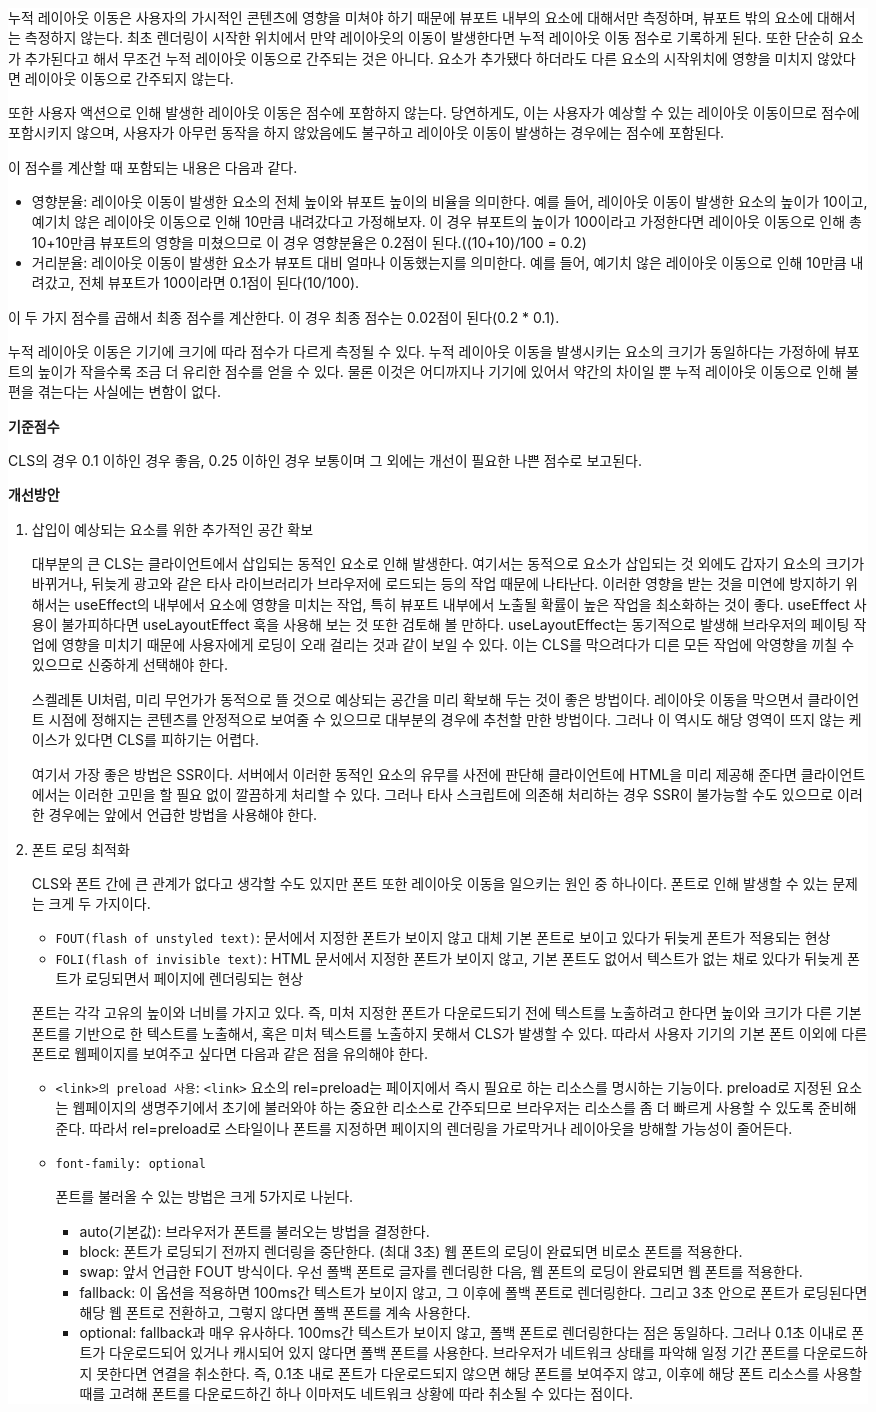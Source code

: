 누적 레이아웃 이동은 사용자의 가시적인 콘텐츠에 영향을 미쳐야 하기 때문에 뷰포트 내부의 요소에 대해서만 측정하며, 뷰포트 밖의 요소에 대해서는 측정하지 않는다. 최초 렌더링이 시작한 위치에서 만약 레이아웃의 이동이 발생한다면 누적 레이아웃 이동 점수로 기록하게 된다. 또한 단순히 요소가 추가된다고 해서 무조건 누적 레이아웃 이동으로 간주되는 것은 아니다. 요소가 추가됐다 하더라도 다른 요소의 시작위치에 영향을 미치지 않았다면 레이아웃 이동으로 간주되지 않는다.

또한 사용자 액션으로 인해 발생한 레이아웃 이동은 점수에 포함하지 않는다. 당연하게도, 이는 사용자가 예상할 수 있는 레이아웃 이동이므로 점수에 포함시키지 않으며, 사용자가 아무런 동작을 하지 않았음에도 불구하고 레이아웃 이동이 발생하는 경우에는 점수에 포함된다.

이 점수를 계산할 때 포함되는 내용은 다음과 같다.

- 영향분율: 레이아웃 이동이 발생한 요소의 전체 높이와 뷰포트 높이의 비율을 의미한다. 예를 들어, 레이아웃 이동이 발생한 요소의 높이가 10이고, 예기치 않은 레이아웃 이동으로 인해 10만큼 내려갔다고 가정해보자. 이 경우 뷰포트의 높이가 100이라고 가정한다면 레이아웃 이동으로 인해 총 10+10만큼 뷰포트의 영향을 미쳤으므로 이 경우 영향분율은 0.2점이 된다.((10+10)/100 = 0.2)
- 거리분율: 레이아웃 이동이 발생한 요소가 뷰포트 대비 얼마나 이동했는지를 의미한다. 예를 들어, 예기치 않은 레이아웃 이동으로 인해 10만큼 내려갔고, 전체 뷰포트가 100이라면 0.1점이 된다(10/100).

이 두 가지 점수를 곱해서 최종 점수를 계산한다. 이 경우 최종 점수는 0.02점이 된다(0.2 \* 0.1).

누적 레이아웃 이동은 기기에 크기에 따라 점수가 다르게 측정될 수 있다. 누적 레이아웃 이동을 발생시키는 요소의 크기가 동일하다는 가정하에 뷰포트의 높이가 작을수록 조금 더 유리한 점수를 얻을 수 있다. 물론 이것은 어디까지나 기기에 있어서 약간의 차이일 뿐 누적 레이아웃 이동으로 인해 불편을 겪는다는 사실에는 변함이 없다.

**기준점수**

CLS의 경우 0.1 이하인 경우 좋음, 0.25 이하인 경우 보통이며 그 외에는 개선이 필요한 나쁜 점수로 보고된다.

**개선방안**

1. 삽입이 예상되는 요소를 위한 추가적인 공간 확보

   대부분의 큰 CLS는 클라이언트에서 삽입되는 동적인 요소로 인해 발생한다. 여기서는 동적으로 요소가 삽입되는 것 외에도 갑자기 요소의 크기가 바뀌거나, 뒤늦게 광고와 같은 타사 라이브러리가 브라우저에 로드되는 등의 작업 때문에 나타난다. 이러한 영향을 받는 것을 미연에 방지하기 위해서는 useEffect의 내부에서 요소에 영향을 미치는 작업, 특히 뷰포트 내부에서 노출될 확률이 높은 작업을 최소화하는 것이 좋다. useEffect 사용이 불가피하다면 useLayoutEffect 훅을 사용해 보는 것 또한 검토해 볼 만하다. useLayoutEffect는 동기적으로 발생해 브라우저의 페이팅 작업에 영향을 미치기 때문에 사용자에게 로딩이 오래 걸리는 것과 같이 보일 수 있다. 이는 CLS를 막으려다가 디른 모든 작업에 악영향을 끼칠 수 있으므로 신중하게 선택해야 한다.

   스켈레톤 UI처럼, 미리 무언가가 동적으로 뜰 것으로 예상되는 공간을 미리 확보해 두는 것이 좋은 방법이다. 레이아웃 이동을 막으면서 클라이언트 시점에 정해지는 콘텐츠를 안정적으로 보여줄 수 있으므로 대부분의 경우에 추천할 만한 방법이다. 그러나 이 역시도 해당 영역이 뜨지 않는 케이스가 있다면 CLS를 피하기는 어렵다.

   여기서 가장 좋은 방법은 SSR이다. 서버에서 이러한 동적인 요소의 유무를 사전에 판단해 클라이언트에 HTML을 미리 제공해 준다면 클라이언트에서는 이러한 고민을 할 필요 없이 깔끔하게 처리할 수 있다. 그러나 타사 스크립트에 의존해 처리하는 경우 SSR이 불가능할 수도 있으므로 이러한 경우에는 앞에서 언급한 방법을 사용해야 한다.

2. 폰트 로딩 최적화

   CLS와 폰트 간에 큰 관계가 없다고 생각할 수도 있지만 폰트 또한 레이아웃 이동을 일으키는 원인 중 하나이다. 폰트로 인해 발생할 수 있는 문제는 크게 두 가지이다.

   - `FOUT(flash of unstyled text)`: 문서에서 지정한 폰트가 보이지 않고 대체 기본 폰트로 보이고 있다가 뒤늦게 폰트가 적용되는 현상
   - `FOLI(flash of invisible text)`: HTML 문서에서 지정한 폰트가 보이지 않고, 기본 폰트도 없어서 텍스트가 없는 채로 있다가 뒤늦게 폰트가 로딩되면서 페이지에 렌더링되는 현상

   폰트는 각각 고유의 높이와 너비를 가지고 있다. 즉, 미처 지정한 폰트가 다운로드되기 전에 텍스트를 노출하려고 한다면 높이와 크기가 다른 기본 폰트를 기반으로 한 텍스트를 노출해서, 혹은 미처 텍스트를 노출하지 못해서 CLS가 발생할 수 있다. 따라서 사용자 기기의 기본 폰트 이외에 다른 폰트로 웹페이지를 보여주고 싶다면 다음과 같은 점을 유의해야 한다.

   - `<link>의 preload 사용`: `<link>` 요소의 rel=preload는 페이지에서 즉시 필요로 하는 리소스를 명시하는 기능이다. preload로 지정된 요소는 웹페이지의 생명주기에서 초기에 불러와야 하는 중요한 리소스로 간주되므로 브라우저는 리소스를 좀 더 빠르게 사용할 수 있도록 준비해 준다. 따라서 rel=preload로 스타일이나 폰트를 지정하면 페이지의 렌더링을 가로막거나 레이아웃을 방해할 가능성이 줄어든다.
   - `font-family: optional`

     폰트를 불러올 수 있는 방법은 크게 5가지로 나뉜다.

     - auto(기본값): 브라우저가 폰트를 불러오는 방법을 결정한다.
     - block: 폰트가 로딩되기 전까지 렌더링을 중단한다. (최대 3초) 웹 폰트의 로딩이 완료되면 비로소 폰트를 적용한다.
     - swap: 앞서 언급한 FOUT 방식이다. 우선 폴백 폰트로 글자를 렌더링한 다음, 웹 폰트의 로딩이 완료되면 웹 폰트를 적용한다.
     - fallback: 이 옵션을 적용하면 100ms간 텍스트가 보이지 않고, 그 이후에 폴백 폰트로 렌더링한다. 그리고 3초 안으로 폰트가 로딩된다면 해당 웹 폰트로 전환하고, 그렇지 않다면 폴백 폰트를 계속 사용한다.
     - optional: fallback과 매우 유사하다. 100ms간 텍스트가 보이지 않고, 폴백 폰트로 렌더링한다는 점은 동일하다. 그러나 0.1초 이내로 폰트가 다운로드되어 있거나 캐시되어 있지 않다면 폴백 폰트를 사용한다. 브라우저가 네트워크 상태를 파악해 일정 기간 폰트를 다운로드하지 못한다면 연결을 취소한다. 즉, 0.1초 내로 폰트가 다운로드되지 않으면 해당 폰트를 보여주지 않고, 이후에 해당 폰트 리소스를 사용할 때를 고려해 폰트를 다운로드하긴 하나 이마저도 네트워크 상황에 따라 취소될 수 있다는 점이다.
